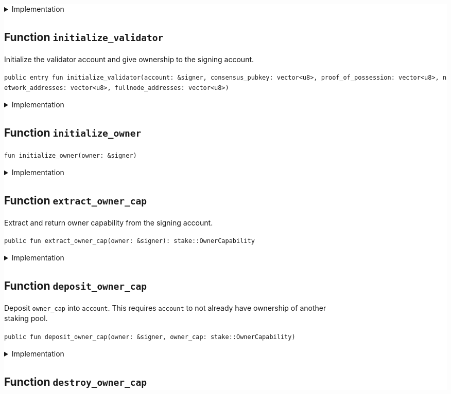 

<details><summary>Implementation</summary></details>

<a id="0x1_stake_initialize_validator"></a>

## Function `initialize_validator`

Initialize the validator account and give ownership to the signing account.


<pre><code>public entry fun initialize_validator(account: &amp;signer, consensus_pubkey: vector&lt;u8&gt;, proof_of_possession: vector&lt;u8&gt;, network_addresses: vector&lt;u8&gt;, fullnode_addresses: vector&lt;u8&gt;)<br/></code></pre>



<details><summary>Implementation</summary></details>

<a id="0x1_stake_initialize_owner"></a>

## Function `initialize_owner`



<pre><code>fun initialize_owner(owner: &amp;signer)<br/></code></pre>



<details><summary>Implementation</summary></details>

<a id="0x1_stake_extract_owner_cap"></a>

## Function `extract_owner_cap`

Extract and return owner capability from the signing account.


<pre><code>public fun extract_owner_cap(owner: &amp;signer): stake::OwnerCapability<br/></code></pre>



<details><summary>Implementation</summary></details>

<a id="0x1_stake_deposit_owner_cap"></a>

## Function `deposit_owner_cap`

Deposit <code>owner_cap</code> into <code>account</code>. This requires <code>account</code> to not already have ownership of another<br/> staking pool.


<pre><code>public fun deposit_owner_cap(owner: &amp;signer, owner_cap: stake::OwnerCapability)<br/></code></pre>



<details><summary>Implementation</summary></details>

<a id="0x1_stake_destroy_owner_cap"></a>

## Function `destroy_owner_cap`
